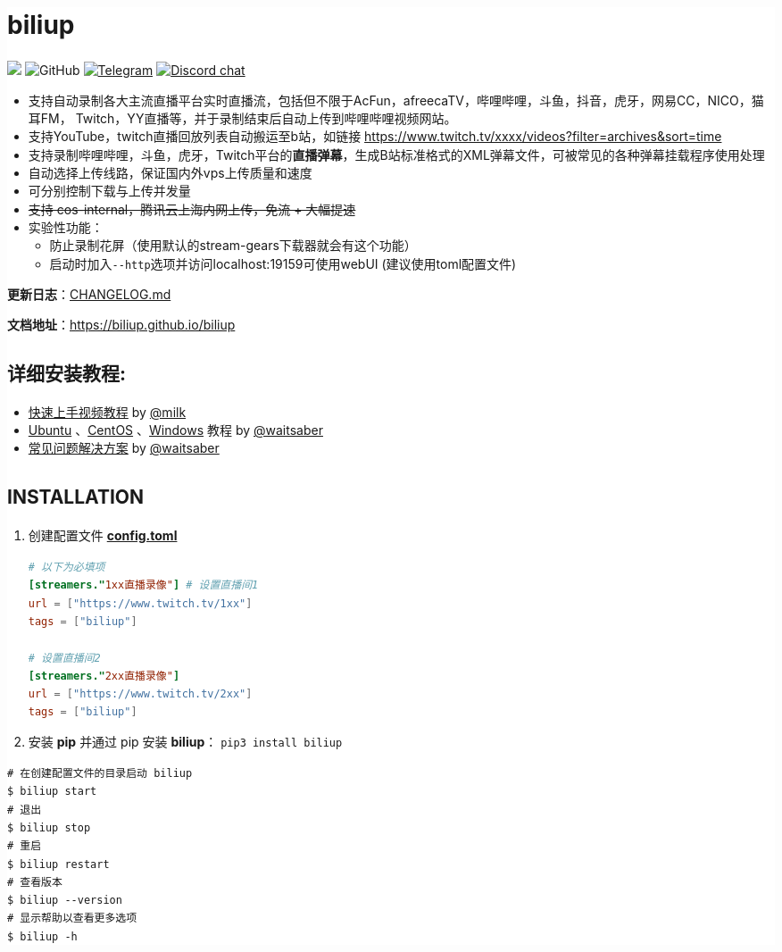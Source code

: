 # biliup
![](https://img.shields.io/badge/python-v3.7%2B-blue)
![GitHub](https://img.shields.io/github/license/ForgQi/bilibiliupload)
[![Telegram](https://img.shields.io/badge/Telegram-Group-blue.svg?logo=telegram)](https://t.me/+IkpIABHqy6U0ZTQ5)
[![Discord chat][discord-badge]][discord-url]

[discord-badge]: https://img.shields.io/discord/1015494098481852447.svg?logo=discord
[discord-url]: https://discord.gg/shZmdxDFB7

* 支持自动录制各大主流直播平台实时直播流，包括但不限于AcFun，afreecaTV，哔哩哔哩，斗鱼，抖音，虎牙，网易CC，NICO，猫耳FM，
Twitch，YY直播等，并于录制结束后自动上传到哔哩哔哩视频网站。
* 支持YouTube，twitch直播回放列表自动搬运至b站，如链接 https://www.twitch.tv/xxxx/videos?filter=archives&sort=time
* 支持录制哔哩哔哩，斗鱼，虎牙，Twitch平台的**直播弹幕**，生成B站标准格式的XML弹幕文件，可被常见的各种弹幕挂载程序使用处理
* 自动选择上传线路，保证国内外vps上传质量和速度
* 可分别控制下载与上传并发量
* ~~支持 cos-internal，腾讯云上海内网上传，免流 + 大幅提速~~
* 实验性功能：
    - 防止录制花屏（使用默认的stream-gears下载器就会有这个功能）
    - 启动时加入`--http`选项并访问localhost:19159可使用webUI (建议使用toml配置文件)

**更新日志**：[CHANGELOG.md](https://github.com/biliup/biliup/blob/master/CHANGELOG.md)

**文档地址**：<https://biliup.github.io/biliup>


## 详细安装教程:
* [快速上手视频教程](https://www.bilibili.com/video/BV1jB4y1p7TK/) by [@milk](https://github.com/by123456by)
* [Ubuntu](https://blog.waitsaber.org/archives/129) 、[CentOS](https://blog.waitsaber.org/archives/163)
、[Windows](https://blog.waitsaber.org/archives/169) 教程 by [@waitsaber](https://github.com/waitsaber)
* [常见问题解决方案](https://blog.waitsaber.org/archives/167) by [@waitsaber](https://github.com/waitsaber)


## INSTALLATION
1. 创建配置文件 **[config.toml](https://github.com/biliup/biliup/tree/master/public/config.toml)** 
    ```toml
    # 以下为必填项
    [streamers."1xx直播录像"] # 设置直播间1
    url = ["https://www.twitch.tv/1xx"]
    tags = ["biliup"]

    # 设置直播间2
    [streamers."2xx直播录像"]
    url = ["https://www.twitch.tv/2xx"]
    tags = ["biliup"]
    ```
2. 安装 __pip__ 并通过 pip 安装 __biliup__：
`pip3 install biliup`
```shell
# 在创建配置文件的目录启动 biliup
$ biliup start
# 退出
$ biliup stop
# 重启
$ biliup restart
# 查看版本
$ biliup --version
# 显示帮助以查看更多选项
$ biliup -h
```